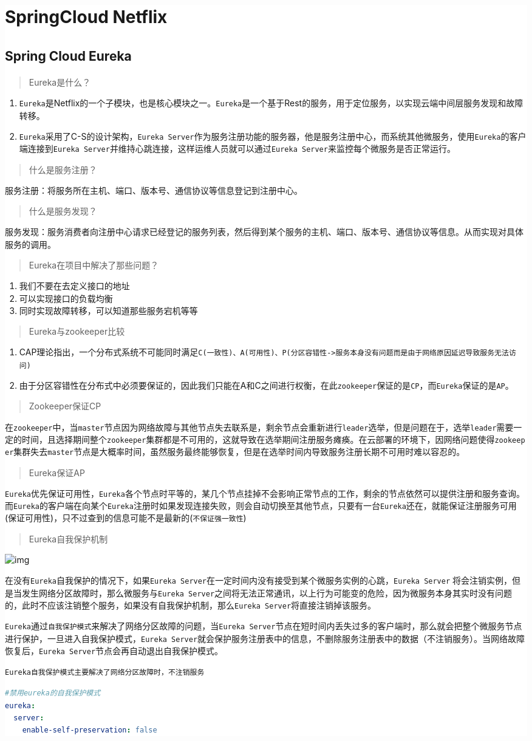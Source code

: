 # SpringCloud Netflix

## Spring Cloud Eureka

> Eureka是什么？

1. `Eureka`是Netflix的一个子模块，也是核心模块之一。`Eureka`是一个基于Rest的服务，用于定位服务，以实现云端中间层服务发现和故障转移。

2. `Eureka`采用了C-S的设计架构，`Eureka Server`作为服务注册功能的服务器，他是服务注册中心，而系统其他微服务，使用`Eureka`的客户端连接到`Eureka Server`并维持心跳连接，这样运维人员就可以通过`Eureka Server`来监控每个微服务是否正常运行。


> 什么是服务注册？

服务注册：将服务所在主机、端口、版本号、通信协议等信息登记到注册中心。


> 什么是服务发现？

服务发现：服务消费者向注册中心请求已经登记的服务列表，然后得到某个服务的主机、端口、版本号、通信协议等信息。从而实现对具体服务的调用。

> Eureka在项目中解决了那些问题？

1. 我们不要在去定义接口的地址
2. 可以实现接口的负载均衡
3. 同时实现故障转移，可以知道那些服务宕机等等

> Eureka与zookeeper比较

1. CAP理论指出，一个分布式系统不可能同时满足`C(一致性)、A(可用性)、P(分区容错性->服务本身没有问题而是由于网络原因延迟导致服务无法访问)`

2. 由于分区容错性在分布式中必须要保证的，因此我们只能在A和C之间进行权衡，在此`zookeeper`保证的是`CP`，而`Eureka`保证的是`AP`。

> Zookeeper保证CP

在`zookeeper`中，当`master`节点因为网络故障与其他节点失去联系是，剩余节点会重新进行`leader`选举，但是问题在于，选举`leader`需要一定的时间，且选择期间整个`zookeeper`集群都是不可用的，这就导致在选举期间注册服务瘫痪。在云部署的环境下，因网络问题使得`zookeeper`集群失去`master`节点是大概率时间，虽然服务最终能够恢复，但是在选举时间内导致服务注册长期不可用时难以容忍的。

> Eureka保证AP

`Eureka`优先保证可用性，`Eureka`各个节点时平等的，某几个节点挂掉不会影响正常节点的工作，剩余的节点依然可以提供注册和服务查询。而`Eureka`的客户端在向某个`Eureka`注册时如果发现连接失败，则会自动切换至其他节点，只要有一台`Eureka`还在，就能保证注册服务可用(保证可用性)，只不过查到的信息可能不是最新的(`不保证强一致性`)

> Eureka自我保护机制

![img](https://cdn.jsdelivr.net/gh/my-zhb/CDN/img/20210504163136.png)

在没有`Eureka`自我保护的情况下，如果`Eureka Server`在一定时间内没有接受到某个微服务实例的心跳，`Eureka Server` 将会注销实例，但是当发生网络分区故障时，那么微服务与`Eureka Server`之间将无法正常通讯，以上行为可能变的危险，因为微服务本身其实时没有问题的，此时不应该注销整个服务，如果没有自我保护机制，那么`Eureka Server`将直接注销掉该服务。

`Eureka`通过`自我保护模式`来解决了网络分区故障的问题，当`Eureka Server`节点在短时间内丢失过多的客户端时，那么就会把整个微服务节点进行保护，一旦进入自我保护模式，`Eureka Server`就会保护服务注册表中的信息，不删除服务注册表中的数据（不注销服务）。当网络故障恢复后，`Eureka Server`节点会再自动退出自我保护模式。

`Eureka自我保护模式主要解决了网络分区故障时，不注销服务`

```yaml
#禁用eureka的自我保护模式
eureka:
  server:
    enable-self-preservation: false
```
